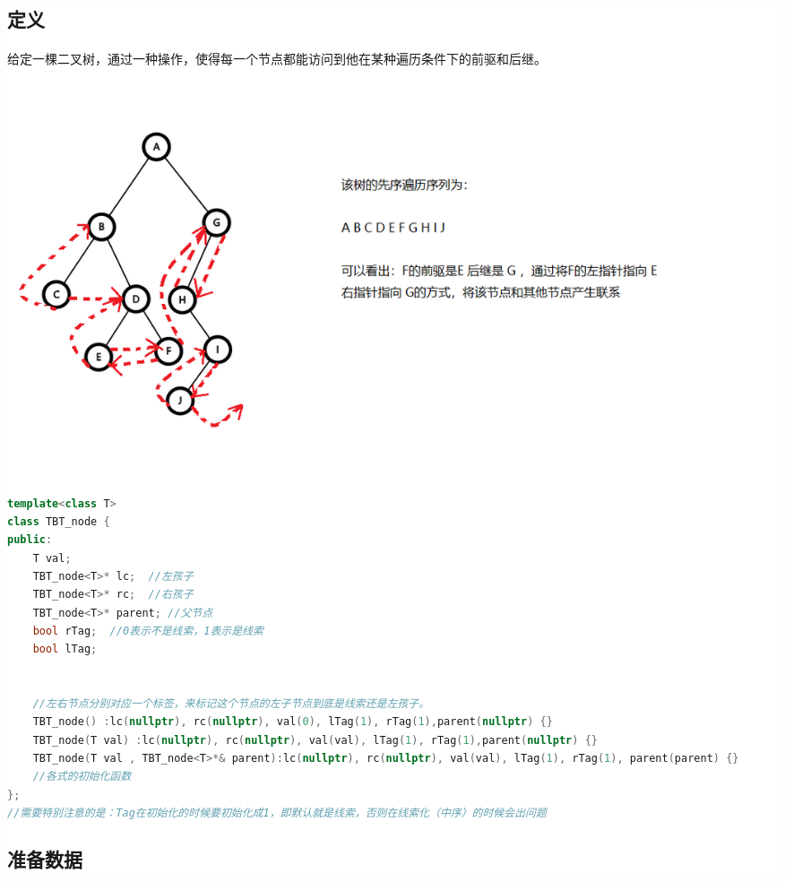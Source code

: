 ## 定义

给定一棵二叉树，通过一种操作，使得每一个节点都能访问到他在某种遍历条件下的前驱和后继。

![threadpreorder](树.assets/treadinorder.png)

```c++
template<class T>
class TBT_node {
public:
	T val;
	TBT_node<T>* lc;  //左孩子
	TBT_node<T>* rc;  //右孩子
	TBT_node<T>* parent; //父节点
	bool rTag;  //0表示不是线索，1表示是线索
	bool lTag;


	//左右节点分别对应一个标签，来标记这个节点的左子节点到底是线索还是左孩子。
	TBT_node() :lc(nullptr), rc(nullptr), val(0), lTag(1), rTag(1),parent(nullptr) {}
	TBT_node(T val) :lc(nullptr), rc(nullptr), val(val), lTag(1), rTag(1),parent(nullptr) {}
	TBT_node(T val , TBT_node<T>*& parent):lc(nullptr), rc(nullptr), val(val), lTag(1), rTag(1), parent(parent) {}
	//各式的初始化函数
};
//需要特别注意的是：Tag在初始化的时候要初始化成1，即默认就是线索，否则在线索化（中序）的时候会出问题
```

## 准备数据
